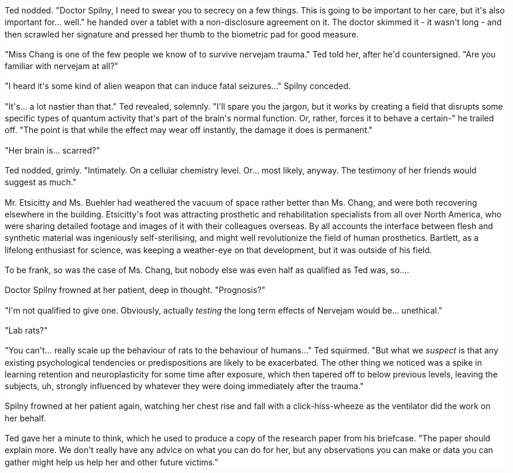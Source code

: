 Ted nodded. "Doctor Spilny, I need to swear you to secrecy on a few things.
This is going to be important to her care, but it's also important for… well."
he handed over a tablet with a non-disclosure agreement on it. The doctor
skimmed it - it wasn't long - and then scrawled her signature and pressed her
thumb to the biometric pad for good measure.

"Miss Chang is one of the few people we know of to survive nervejam trauma."
Ted told her, after he'd countersigned. "Are you familiar with nervejam at
all?"

"I heard it's some kind of alien weapon that can induce fatal seizures…"
Spilny conceded.

"It's… a lot nastier than that." Ted revealed, solemnly. "I'll spare you the
jargon, but it works by creating a field that disrupts some specific types of
quantum activity that's part of the brain's normal function. Or, rather,
forces it to behave a certain-" he trailed off. "The point is that while the
effect may wear off instantly, the damage it does is permanent."

"Her brain is… scarred?"

Ted nodded, grimly. "Intimately. On a cellular chemistry level. Or… most
likely, anyway. The testimony of her friends would suggest as much."

Mr. Etsicitty and Ms. Buehler had weathered the vacuum of space rather better
than Ms. Chang, and were both recovering elsewhere in the building.
Etsicitty's foot was attracting prosthetic and rehabilitation specialists from
all over North America, who were sharing detailed footage and images of it
with their colleagues overseas. By all accounts the interface between flesh
and synthetic material was ingeniously self-sterilising, and might well
revolutionize the field of human prosthetics. Bartlett, as a lifelong
enthusiast for science, was keeping a weather-eye on that development, but it
was outside of his field.

To be frank, so was the case of Ms. Chang, but nobody else was even half as
qualified as Ted was, so….

Doctor Spilny frowned at her patient, deep in thought. "Prognosis?"

"I'm not qualified to give one. Obviously, actually _testing_ the long term
effects of Nervejam would be… unethical."

"Lab rats?"

"You can't… really scale up the behaviour of rats to the behaviour of humans…"
Ted squirmed. "But what we _suspect_ is that any existing psychological
tendencies or predispositions are likely to be exacerbated. The other thing we
noticed was a spike in learning retention and neuroplasticity for some time
after exposure, which then tapered off to below previous levels, leaving the
subjects, uh, strongly influenced by whatever they were doing immediately
after the trauma."

Spilny frowned at her patient again, watching her chest rise and fall with a
click-hiss-wheeze as the ventilator did the work on her behalf.

Ted gave her a minute to think, which he used to produce a copy of the
research paper from his briefcase. "The paper should explain more. We don't
really have any advice on what you can do for her, but any observations you
can make or data you can gather might help us help her and other future
victims."
